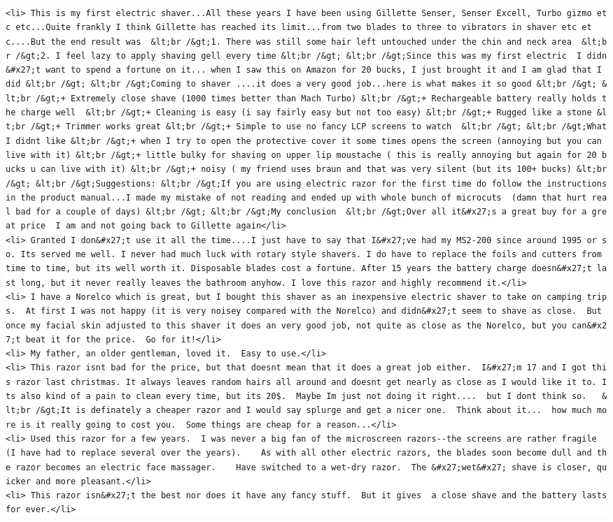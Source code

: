     <li> This is my first electric shaver...All these years I have been using Gillette Senser, Senser Excell, Turbo gizmo etc etc...Quite frankly I think Gillette has reached its limit...from two blades to three to vibrators in shaver etc etc....But the end result was  &lt;br /&gt;1. There was still some hair left untouched under the chin and neck area  &lt;br /&gt;2. I feel lazy to apply shaving gell every time &lt;br /&gt; &lt;br /&gt;Since this was my first electric  I didn&#x27;t want to spend a fortune on it... when I saw this on Amazon for 20 bucks, I just brought it and I am glad that I did &lt;br /&gt; &lt;br /&gt;Coming to shaver ....it does a very good job...here is what makes it so good &lt;br /&gt; &lt;br /&gt;+ Extremely close shave (1000 times better than Mach Turbo) &lt;br /&gt;+ Rechargeable battery really holds the charge well  &lt;br /&gt;+ Cleaning is easy (i say fairly easy but not too easy) &lt;br /&gt;+ Rugged like a stone &lt;br /&gt;+ Trimmer works great &lt;br /&gt;+ Simple to use no fancy LCP screens to watch  &lt;br /&gt; &lt;br /&gt;What I didnt like &lt;br /&gt;+ when I try to open the protective cover it some times opens the screen (annoying but you can live with it) &lt;br /&gt;+ little bulky for shaving on upper lip moustache ( this is really annoying but again for 20 bucks u can live with it) &lt;br /&gt;+ noisy ( my friend uses braun and that was very silent (but its 100+ bucks) &lt;br /&gt; &lt;br /&gt;Suggestions: &lt;br /&gt;If you are using electric razor for the first time do follow the instructions in the product manual...I made my mistake of not reading and ended up with whole bunch of microcuts  (damn that hurt real bad for a couple of days) &lt;br /&gt; &lt;br /&gt;My conclusion  &lt;br /&gt;Over all it&#x27;s a great buy for a great price  I am and not going back to Gillette again</li>
    <li> Granted I don&#x27;t use it all the time....I just have to say that I&#x27;ve had my MS2-200 since around 1995 or so. Its served me well. I never had much luck with rotary style shavers. I do have to replace the foils and cutters from time to time, but its well worth it. Disposable blades cost a fortune. After 15 years the battery charge doesn&#x27;t last long, but it never really leaves the bathroom anyhow. I love this razor and highly recommend it.</li>
    <li> I have a Norelco which is great, but I bought this shaver as an inexpensive electric shaver to take on camping trips.  At first I was not happy (it is very noisey compared with the Norelco) and didn&#x27;t seem to shave as close.  But once my facial skin adjusted to this shaver it does an very good job, not quite as close as the Norelco, but you can&#x27;t beat it for the price.  Go for it!</li>
    <li> My father, an older gentleman, loved it.  Easy to use.</li>
    <li> This razor isnt bad for the price, but that doesnt mean that it does a great job either.  I&#x27;m 17 and I got this razor last christmas. It always leaves random hairs all around and doesnt get nearly as close as I would like it to. Its also kind of a pain to clean every time, but its 20$.  Maybe Im just not doing it right....  but I dont think so.   &lt;br /&gt;It is definately a cheaper razor and I would say splurge and get a nicer one.  Think about it...  how much more is it really going to cost you.  Some things are cheap for a reason...</li>
    <li> Used this razor for a few years.  I was never a big fan of the microscreen razors--the screens are rather fragile (I have had to replace several over the years).    As with all other electric razors, the blades soon become dull and the razor becomes an electric face massager.    Have switched to a wet-dry razor.  The &#x27;wet&#x27; shave is closer, quicker and more pleasant.</li>
    <li> This razor isn&#x27;t the best nor does it have any fancy stuff.  But it gives  a close shave and the battery lasts for ever.</li>
</ol>




